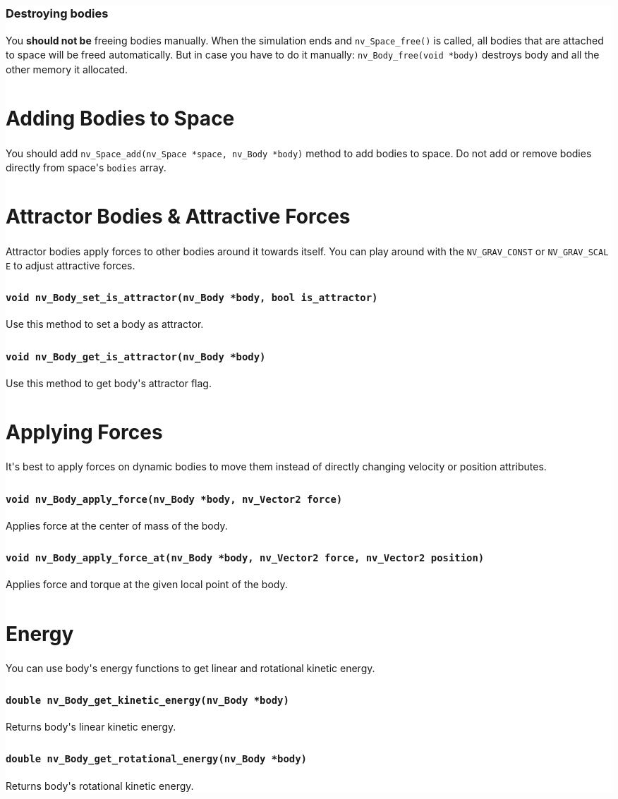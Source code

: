 ### Destroying bodies
You **should not be** freeing bodies manually. When the simulation ends and `nv_Space_free()` is called, all bodies that are attached to space will be freed automatically. But in case you have to do it manually: `nv_Body_free(void *body)` destroys body and all the other memory it allocated.



# Adding Bodies to Space
You should add `nv_Space_add(nv_Space *space, nv_Body *body)` method to add bodies to space. Do not add or remove bodies directly from space's `bodies` array.

# Attractor Bodies & Attractive Forces
Attractor bodies apply forces to other bodies around it towards itself. You can play around with the `NV_GRAV_CONST` or  `NV_GRAV_SCALE` to adjust attractive forces.

### `void nv_Body_set_is_attractor(nv_Body *body, bool is_attractor)`
Use this method to set a body as attractor.

### `void nv_Body_get_is_attractor(nv_Body *body)`
Use this method to get body's attractor flag.



# Applying Forces
It's best to apply forces on dynamic bodies to move them instead of directly changing velocity or position attributes.

### `void nv_Body_apply_force(nv_Body *body, nv_Vector2 force)`
Applies force at the center of mass of the body.

### `void nv_Body_apply_force_at(nv_Body *body, nv_Vector2 force, nv_Vector2 position)`
Applies force and torque at the given local point of the body.



# Energy
You can use body's energy functions to get linear and rotational kinetic energy.

### `double nv_Body_get_kinetic_energy(nv_Body *body)`
Returns body's linear kinetic energy.

### `double nv_Body_get_rotational_energy(nv_Body *body)`
Returns body's rotational kinetic energy.
